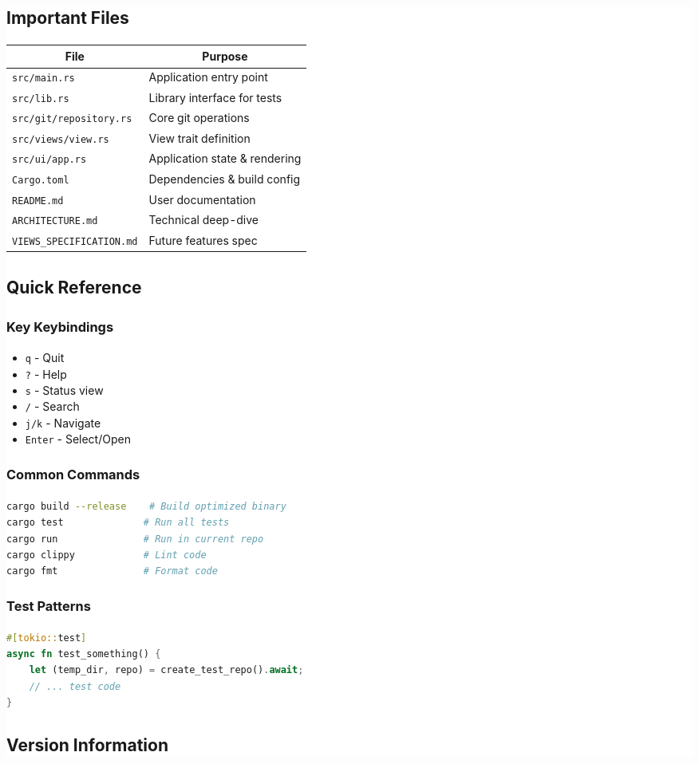 ## Important Files

| File | Purpose |
|------|---------|
| `src/main.rs` | Application entry point |
| `src/lib.rs` | Library interface for tests |
| `src/git/repository.rs` | Core git operations |
| `src/views/view.rs` | View trait definition |
| `src/ui/app.rs` | Application state & rendering |
| `Cargo.toml` | Dependencies & build config |
| `README.md` | User documentation |
| `ARCHITECTURE.md` | Technical deep-dive |
| `VIEWS_SPECIFICATION.md` | Future features spec |

## Quick Reference

### Key Keybindings
- `q` - Quit
- `?` - Help
- `s` - Status view
- `/` - Search
- `j/k` - Navigate
- `Enter` - Select/Open

### Common Commands
```bash
cargo build --release    # Build optimized binary
cargo test              # Run all tests
cargo run               # Run in current repo
cargo clippy            # Lint code
cargo fmt               # Format code
```

### Test Patterns
```rust
#[tokio::test]
async fn test_something() {
    let (temp_dir, repo) = create_test_repo().await;
    // ... test code
}
```

## Version Information
